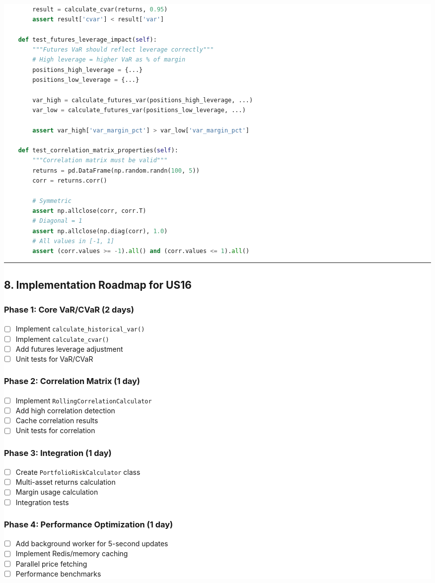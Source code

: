 ```python
        result = calculate_cvar(returns, 0.95)
        assert result['cvar'] < result['var']

    def test_futures_leverage_impact(self):
        """Futures VaR should reflect leverage correctly"""
        # High leverage = higher VaR as % of margin
        positions_high_leverage = {...}
        positions_low_leverage = {...}

        var_high = calculate_futures_var(positions_high_leverage, ...)
        var_low = calculate_futures_var(positions_low_leverage, ...)

        assert var_high['var_margin_pct'] > var_low['var_margin_pct']

    def test_correlation_matrix_properties(self):
        """Correlation matrix must be valid"""
        returns = pd.DataFrame(np.random.randn(100, 5))
        corr = returns.corr()

        # Symmetric
        assert np.allclose(corr, corr.T)
        # Diagonal = 1
        assert np.allclose(np.diag(corr), 1.0)
        # All values in [-1, 1]
        assert (corr.values >= -1).all() and (corr.values <= 1).all()
```

---

## 8. Implementation Roadmap for US16

### Phase 1: Core VaR/CVaR (2 days)
- [ ] Implement `calculate_historical_var()`
- [ ] Implement `calculate_cvar()`
- [ ] Add futures leverage adjustment
- [ ] Unit tests for VaR/CVaR

### Phase 2: Correlation Matrix (1 day)
- [ ] Implement `RollingCorrelationCalculator`
- [ ] Add high correlation detection
- [ ] Cache correlation results
- [ ] Unit tests for correlation

### Phase 3: Integration (1 day)
- [ ] Create `PortfolioRiskCalculator` class
- [ ] Multi-asset returns calculation
- [ ] Margin usage calculation
- [ ] Integration tests

### Phase 4: Performance Optimization (1 day)
- [ ] Add background worker for 5-second updates
- [ ] Implement Redis/memory caching
- [ ] Parallel price fetching
- [ ] Performance benchmarks
